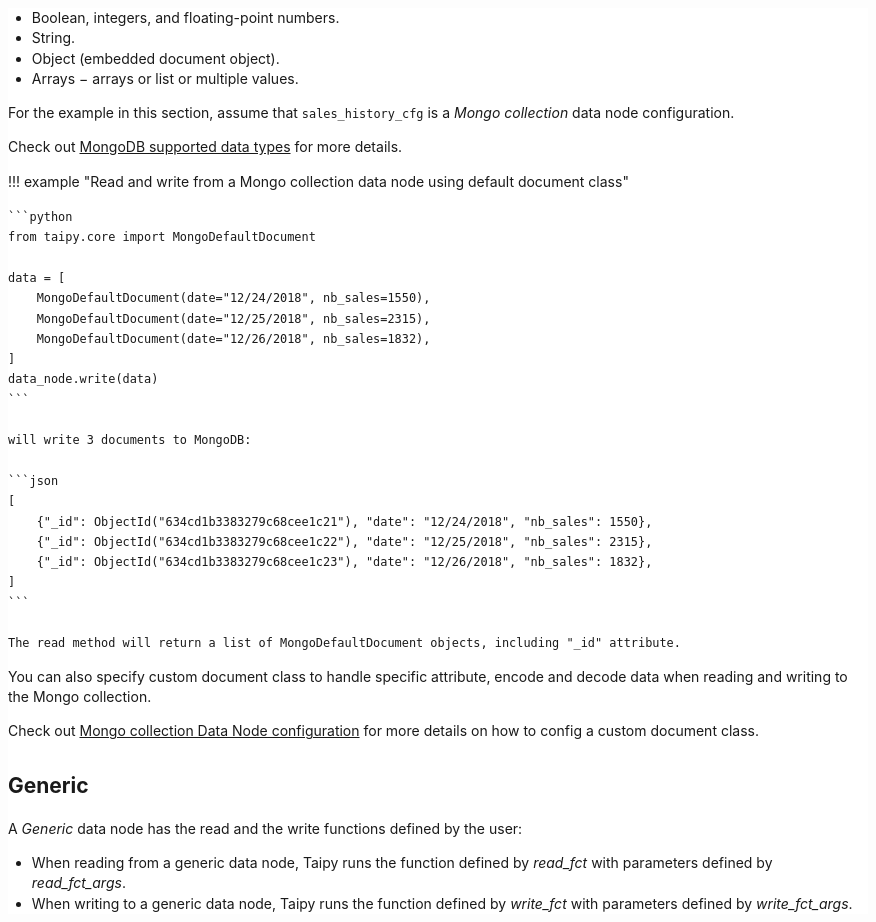 - Boolean, integers, and floating-point numbers.
- String.
- Object (embedded document object).
- Arrays − arrays or list or multiple values.

For the example in this section, assume that `sales_history_cfg` is a _Mongo collection_ data node
configuration.

Check out [MongoDB supported data types](https://www.mongodb.com/docs/manual/reference/bson-types/) for more details.

!!! example "Read and write from a Mongo collection data node using default document class"

    ```python
    from taipy.core import MongoDefaultDocument

    data = [
        MongoDefaultDocument(date="12/24/2018", nb_sales=1550),
        MongoDefaultDocument(date="12/25/2018", nb_sales=2315),
        MongoDefaultDocument(date="12/26/2018", nb_sales=1832),
    ]
    data_node.write(data)
    ```

    will write 3 documents to MongoDB:

    ```json
    [
        {"_id": ObjectId("634cd1b3383279c68cee1c21"), "date": "12/24/2018", "nb_sales": 1550},
        {"_id": ObjectId("634cd1b3383279c68cee1c22"), "date": "12/25/2018", "nb_sales": 2315},
        {"_id": ObjectId("634cd1b3383279c68cee1c23"), "date": "12/26/2018", "nb_sales": 1832},
    ]
    ```

    The read method will return a list of MongoDefaultDocument objects, including "_id" attribute.

You can also specify custom document class to handle specific attribute, encode and decode data when
reading and writing to the Mongo collection.

Check out [Mongo collection Data Node configuration](../config/data-node-config.md#mongo-collection)
for more details on how to config a custom
document class.

## Generic

A _Generic_ data node has the read and the write functions defined by the user:

- When reading from a generic data node, Taipy runs the function defined by *read_fct* with parameters
  defined by *read_fct_args*.
- When writing to a generic data node, Taipy runs the function defined by *write_fct* with parameters
  defined by *write_fct_args*.
